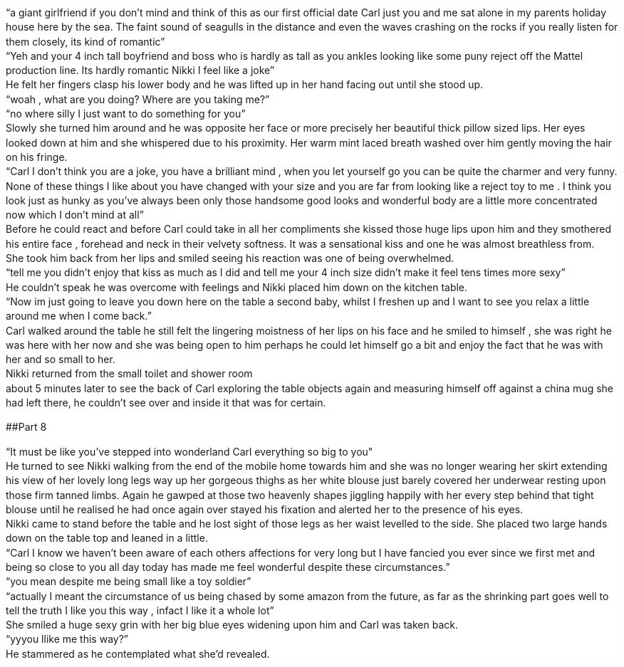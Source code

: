 “a giant girlfriend if you don’t mind and think of this as our first official date Carl just you and me sat alone in my parents holiday house here by the sea. The faint sound of seagulls in the distance and even the waves crashing on the rocks if you really listen for them closely, its kind of romantic”  
“Yeh and your 4 inch tall boyfriend and boss who is hardly as tall as you ankles looking like some puny reject off the Mattel production line. Its hardly romantic Nikki I feel like a joke”  
He felt her fingers clasp his lower body and he was lifted up in her hand facing out until she stood up.  
“woah , what are you doing? Where are you taking me?”  
“no where silly I just want to do something for you”  
Slowly she turned him around and he was opposite her face or more precisely her beautiful thick pillow sized lips. Her eyes looked down at him and she whispered due to his proximity. Her warm mint laced breath washed over him gently moving the hair on his fringe.  
“Carl I don’t think you are a joke, you have a brilliant mind , when you let yourself go you can be quite the charmer and very funny. None of these things I like about you have changed with your size and you are far from looking like a reject toy to me . I think you look just as hunky as you’ve always been only those handsome good looks and wonderful body are a little more concentrated now which I don’t mind at all”  
Before he could react and before Carl could take in all her compliments she kissed those huge lips upon him and they smothered his entire face , forehead and neck in their velvety softness. It was a sensational kiss and one he was almost breathless from.  
She took him back from her lips and smiled seeing his reaction was one of being overwhelmed.  
“tell me you didn’t enjoy that kiss as much as I did and tell me your 4 inch size didn’t make it feel tens times more sexy”  
He couldn’t speak he was overcome with feelings and Nikki placed him down on the kitchen table.  
“Now im just going to leave you down here on the table a second baby, whilst I freshen up and I want to see you relax a little around me when I come back.”  
Carl walked around the table he still felt the lingering moistness of her lips on his face and he smiled to himself , she was right he was here with her now and she was being open to him perhaps he could let himself go a bit and enjoy the fact that he was with her and so small to her.  
Nikki returned from the small toilet and shower room  
about 5 minutes later to see the back of Carl exploring the table objects again and measuring himself off against a china mug she had left there, he couldn’t see over and inside it that was for certain.  
  
##Part 8  
  
“It must be like you’ve stepped into wonderland Carl everything so big to you"  
He turned to see Nikki walking from the end of the mobile home towards him and she was no longer wearing her skirt extending his view of her lovely long legs way up her gorgeous thighs as her white blouse just barely covered her underwear resting upon those firm tanned limbs. Again he gawped at those two heavenly shapes jiggling happily with her every step behind that tight blouse until he realised he had once again over stayed his fixation and alerted her to the presence of his eyes.  
Nikki came to stand before the table and he lost sight of those legs as her waist levelled to the side. She placed two large hands down on the table top and leaned in a little.  
“Carl I know we haven’t been aware of each others affections for very long but I have fancied you ever since we first met and being so close to you all day today has made me feel wonderful despite these circumstances.”  
“you mean despite me being small like a toy soldier”  
“actually I meant the circumstance of us being chased by some amazon from the future, as far as the shrinking part goes well to tell the truth I like you this way , infact I like it a whole lot”  
She smiled a huge sexy grin with her big blue eyes widening upon him and Carl was taken back.  
“yyyou llike me this way?”  
He stammered as he contemplated what she’d revealed.  
  